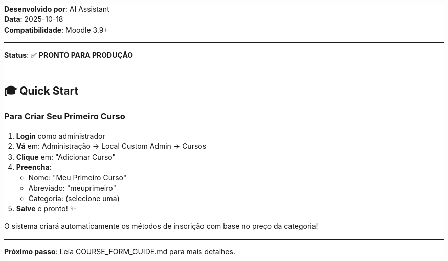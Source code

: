 **Desenvolvido por**: AI Assistant  
**Data**: 2025-10-18  
**Compatibilidade**: Moodle 3.9+

---

**Status**: ✅ **PRONTO PARA PRODUÇÃO**

---

## 🎓 Quick Start

### Para Criar Seu Primeiro Curso

1. **Login** como administrador
2. **Vá** em: Administração → Local Custom Admin → Cursos
3. **Clique** em: "Adicionar Curso"
4. **Preencha**:
   - Nome: "Meu Primeiro Curso"
   - Abreviado: "meuprimeiro"
   - Categoria: (selecione uma)
5. **Salve** e pronto! ✨

O sistema criará automaticamente os métodos de inscrição com base no preço da categoria!

---

**Próximo passo**: Leia [COURSE_FORM_GUIDE.md](COURSE_FORM_GUIDE.md) para mais detalhes.
